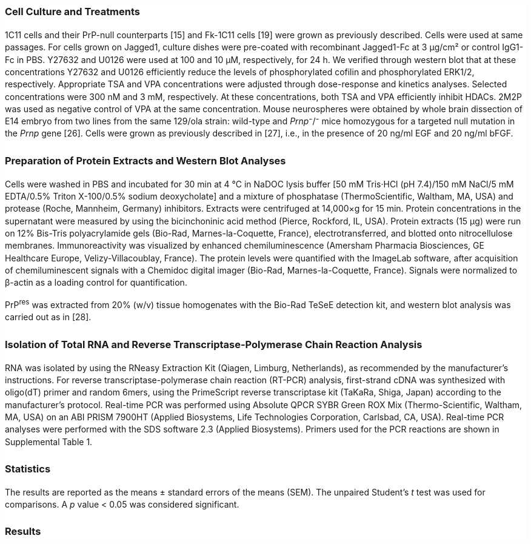 ### Cell Culture and Treatments

1C11 cells and their PrP-null counterparts [15] and Fk-1C11 cells [19] were grown as previously described. Cells were
used at same passages. For cells grown on Jagged1, culture dishes were pre-coated with recombinant Jagged1-Fc at 3 μg/cm² or control IgG1-Fc in PBS. Y27632 and U0126 were used at 100 and 10 μM, respectively, for 24 h. We verified through western blot that at these concentrations Y27632 and U0126 efficiently reduce the levels of phosphorylated cofilin and phosphorylated ERK1/2, respectively. Appropriate TSA and VPA concentrations were adjusted through dose-response and kinetics analyses. Selected concentrations were 300 nM and 3 mM, respectively. At these concentrations, both TSA and VPA efficiently inhibit HDACs. 2M2P was used as negative control of VPA at the same concentration. Mouse neurospheres were obtained by whole brain dissection of E14 embryo from two lines from the same 129/ola strain: wild-type and *Prnp*⁻/⁻ mice homozygous for a targeted null mutation in the *Prnp* gene [26]. Cells were grown as previously described in [27], i.e., in the presence of 20 ng/ml EGF and 20 ng/ml bFGF.

### Preparation of Protein Extracts and Western Blot Analyses

Cells were washed in PBS and incubated for 30 min at 4 °C in NaDOC lysis buffer [50 mM Tris·HCl (pH 7.4)/150 mM NaCl/5 mM EDTA/0.5% Triton X-100/0.5% sodium deoxycholate] and a mixture of phosphatase (ThermoScientific, Waltham, MA, USA) and protease (Roche, Mannheim, Germany) inhibitors. Extracts were centrifuged at 14,000×g for 15 min. Protein concentrations in the supernatant were measured by using the bicinchoninic acid method (Pierce, Rockford, IL, USA). Protein extracts (15 μg) were run on 12% Bis-Tris polyacrylamide gels (Bio-Rad, Marnes-la-Coquette, France), electrotransferred, and blotted onto nitrocellulose membranes. Immunoreactivity was visualized by enhanced chemiluminescence (Amersham Pharmacia Biosciences, GE Healthcare Europe, Velizy-Villacoublay, France). The protein levels were quantified with the ImageLab software, after acquisition of chemiluminescent signals with a Chemidoc digital imager (Bio-Rad, Marnes-la-Coquette, France). Signals were normalized to β-actin as a loading control for quantification.

PrP<sup>res</sup> was extracted from 20% (w/v) tissue homogenates with the Bio-Rad TeSeE detection kit, and western blot analysis was carried out as in [28].

### Isolation of Total RNA and Reverse Transcriptase-Polymerase Chain Reaction Analysis

RNA was isolated by using the RNeasy Extraction Kit (Qiagen, Limburg, Netherlands), as recommended by the manufacturer’s instructions. For reverse transcriptase-polymerase chain reaction (RT-PCR) analysis, first-strand cDNA was synthesized with oligo(dT) primer and random 6mers, using the PrimeScript reverse transcriptase kit (TaKaRa, Shiga, Japan) according to the manufacturer’s protocol. Real-time PCR was performed using Absolute QPCR SYBR Green ROX Mix (Thermo-Scientific, Waltham, MA, USA) on an ABI PRISM 7900HT (Applied Biosystems, Life Technologies Corporation, Carlsbad, CA, USA). Real-time PCR analyses were performed with the SDS software 2.3 (Applied Biosystems). Primers used for the PCR reactions are shown in Supplemental Table 1.

### Statistics

The results are reported as the means ± standard errors of the means (SEM). The unpaired Student’s *t* test was used for comparisons. A *p* value < 0.05 was considered significant.

### Results
